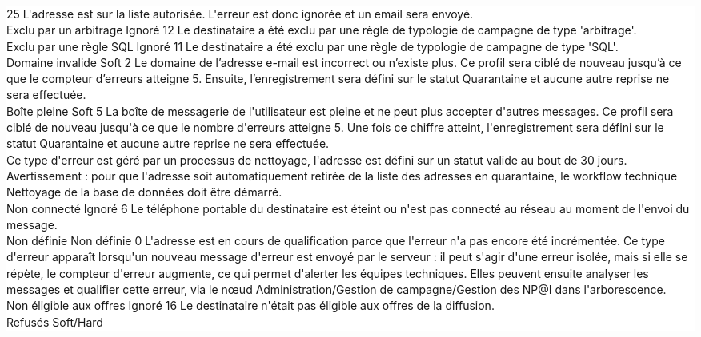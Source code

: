    <td> 25 </td> 
   <td> L'adresse est sur la liste autorisée. L'erreur est donc ignorée et un email sera envoyé.<br /> </td> 
  </tr> 
  <tr> 
   <td> Exclu par un arbitrage </td> 
   <td> Ignoré </td> 
   <td> 12 </td> 
   <td> Le destinataire a été exclu par une règle de typologie de campagne de type 'arbitrage'.<br /> </td> 
  </tr> 
  <tr> 
   <td> Exclu par une règle SQL </td> 
   <td> Ignoré </td> 
   <td> 11 </td> 
   <td> Le destinataire a été exclu par une règle de typologie de campagne de type 'SQL'.<br /> </td> 
  </tr> 
  <tr> 
   <td> Domaine invalide </td> 
   <td> Soft </td> 
   <td> 2 </td> 
   <td> Le domaine de l’adresse e-mail est incorrect ou n’existe plus. Ce profil sera ciblé de nouveau jusqu’à ce que le compteur d’erreurs atteigne 5. Ensuite, l’enregistrement sera défini sur le statut Quarantaine et aucune autre reprise ne sera effectuée.<br /> </td> 
  </tr> 
  <tr> 
   <td> Boîte pleine </td> 
   <td> Soft </td> 
   <td> 5 </td> 
   <td> La boîte de messagerie de l'utilisateur est pleine et ne peut plus accepter d'autres messages. Ce profil sera ciblé de nouveau jusqu'à ce que le nombre d'erreurs atteigne 5. Une fois ce chiffre atteint, l'enregistrement sera défini sur le statut Quarantaine et aucune autre reprise ne sera effectuée.<br /> Ce type d'erreur est géré par un processus de nettoyage, l'adresse est défini sur un statut valide au bout de 30 jours.<br /> Avertissement : pour que l'adresse soit automatiquement retirée de la liste des adresses en quarantaine, le workflow technique Nettoyage de la base de données doit être démarré.<br /> </td> 
  </tr> 
  <tr> 
   <td> Non connecté </td> 
   <td> Ignoré </td> 
   <td> 6 </td> 
   <td> Le téléphone portable du destinataire est éteint ou n'est pas connecté au réseau au moment de l'envoi du message.<br /> </td> 
  </tr> 
  <tr> 
   <td> Non définie </td> 
   <td> Non définie </td> 
   <td> 0 </td> 
   <td> L'adresse est en cours de qualification parce que l'erreur n'a pas encore été incrémentée. Ce type d'erreur apparaît lorsqu'un nouveau message d'erreur est envoyé par le serveur : il peut s'agir d'une erreur isolée, mais si elle se répète, le compteur d'erreur augmente, ce qui permet d'alerter les équipes techniques. Elles peuvent ensuite analyser les messages et qualifier cette erreur, via le nœud <span class="uicontrol">Administration</span>/<span class="uicontrol">Gestion de campagne</span>/<span class="uicontrol">Gestion des NP@I</span> dans l'arborescence.<br /> </td> 
  </tr> 
  <tr> 
   <td> Non éligible aux offres </td> 
   <td> Ignoré </td> 
   <td> 16 </td> 
   <td> Le destinataire n'était pas éligible aux offres de la diffusion.<br /> </td> 
  </tr> 
  <tr> 
   <td> Refusés </td> 
   <td> Soft/Hard </td> 